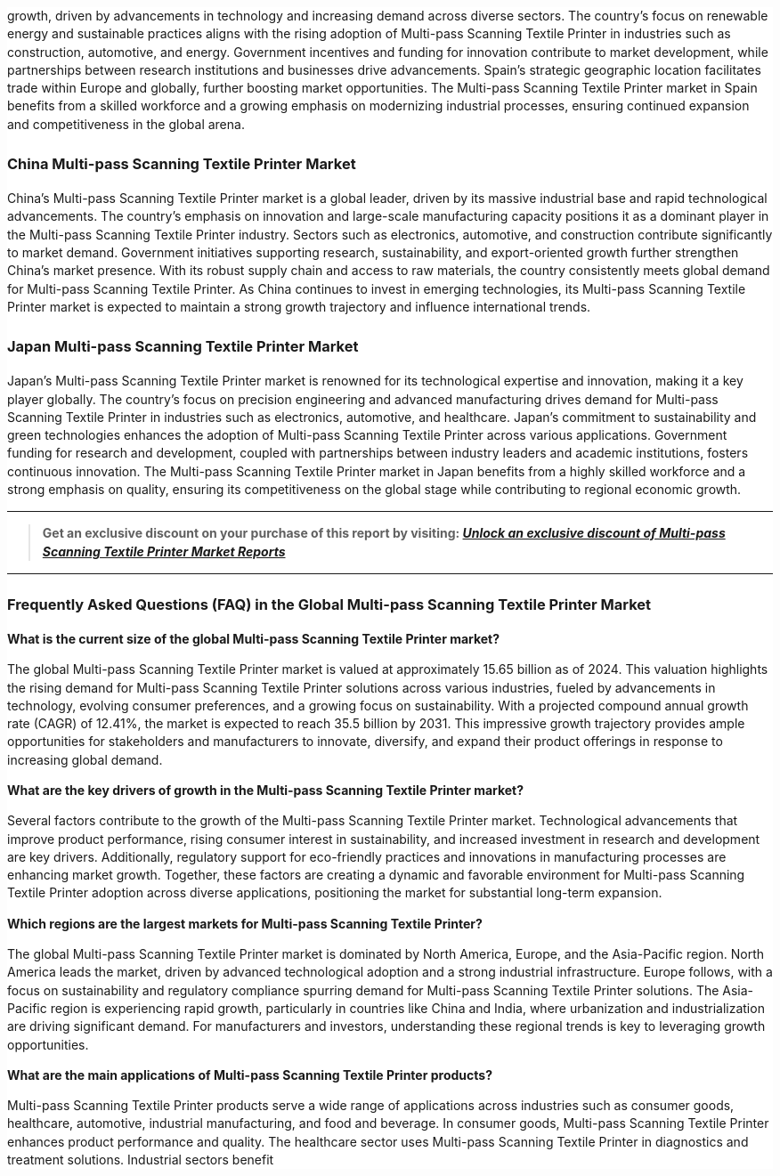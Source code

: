 growth, driven by advancements in technology and increasing demand across diverse sectors. The country&rsquo;s focus on renewable energy and sustainable practices aligns with the rising adoption of Multi-pass Scanning Textile Printer in industries such as construction, automotive, and energy. Government incentives and funding for innovation contribute to market development, while partnerships between research institutions and businesses drive advancements. Spain&rsquo;s strategic geographic location facilitates trade within Europe and globally, further boosting market opportunities. The Multi-pass Scanning Textile Printer market in Spain benefits from a skilled workforce and a growing emphasis on modernizing industrial processes, ensuring continued expansion and competitiveness in the global arena.</p><h3>China Multi-pass Scanning Textile Printer Market</h3><p>China&rsquo;s Multi-pass Scanning Textile Printer market is a global leader, driven by its massive industrial base and rapid technological advancements. The country&rsquo;s emphasis on innovation and large-scale manufacturing capacity positions it as a dominant player in the Multi-pass Scanning Textile Printer industry. Sectors such as electronics, automotive, and construction contribute significantly to market demand. Government initiatives supporting research, sustainability, and export-oriented growth further strengthen China&rsquo;s market presence. With its robust supply chain and access to raw materials, the country consistently meets global demand for Multi-pass Scanning Textile Printer. As China continues to invest in emerging technologies, its Multi-pass Scanning Textile Printer market is expected to maintain a strong growth trajectory and influence international trends.</p><h3>Japan Multi-pass Scanning Textile Printer Market</h3><p>Japan&rsquo;s Multi-pass Scanning Textile Printer market is renowned for its technological expertise and innovation, making it a key player globally. The country&rsquo;s focus on precision engineering and advanced manufacturing drives demand for Multi-pass Scanning Textile Printer in industries such as electronics, automotive, and healthcare. Japan&rsquo;s commitment to sustainability and green technologies enhances the adoption of Multi-pass Scanning Textile Printer across various applications. Government funding for research and development, coupled with partnerships between industry leaders and academic institutions, fosters continuous innovation. The Multi-pass Scanning Textile Printer market in Japan benefits from a highly skilled workforce and a strong emphasis on quality, ensuring its competitiveness on the global stage while contributing to regional economic growth.</p><hr /><blockquote><p><strong>Get an exclusive discount on your purchase of this report by visiting: <em><a href="://marketresearchpulse.com/ask-for-discount/22911?utm_source=Github&amp;utm_medium=0117">Unlock an exclusive discount of Multi-pass Scanning Textile Printer Market Reports</a></em>&nbsp;</strong></p></blockquote><hr /><h3>Frequently Asked Questions (FAQ) in the Global Multi-pass Scanning Textile Printer Market</h3><p><strong>What is the current size of the global Multi-pass Scanning Textile Printer market?</strong></p><p>The global Multi-pass Scanning Textile Printer market is valued at approximately 15.65 billion as of 2024. This valuation highlights the rising demand for Multi-pass Scanning Textile Printer solutions across various industries, fueled by advancements in technology, evolving consumer preferences, and a growing focus on sustainability. With a projected compound annual growth rate (CAGR) of 12.41%, the market is expected to reach 35.5 billion by 2031. This impressive growth trajectory provides ample opportunities for stakeholders and manufacturers to innovate, diversify, and expand their product offerings in response to increasing global demand.</p><p><strong>What are the key drivers of growth in the Multi-pass Scanning Textile Printer market?</strong></p><p>Several factors contribute to the growth of the Multi-pass Scanning Textile Printer market. Technological advancements that improve product performance, rising consumer interest in sustainability, and increased investment in research and development are key drivers. Additionally, regulatory support for eco-friendly practices and innovations in manufacturing processes are enhancing market growth. Together, these factors are creating a dynamic and favorable environment for Multi-pass Scanning Textile Printer adoption across diverse applications, positioning the market for substantial long-term expansion.</p><p><strong>Which regions are the largest markets for Multi-pass Scanning Textile Printer?</strong></p><p>The global Multi-pass Scanning Textile Printer market is dominated by North America, Europe, and the Asia-Pacific region. North America leads the market, driven by advanced technological adoption and a strong industrial infrastructure. Europe follows, with a focus on sustainability and regulatory compliance spurring demand for Multi-pass Scanning Textile Printer solutions. The Asia-Pacific region is experiencing rapid growth, particularly in countries like China and India, where urbanization and industrialization are driving significant demand. For manufacturers and investors, understanding these regional trends is key to leveraging growth opportunities.</p><p><strong>What are the main applications of Multi-pass Scanning Textile Printer products?</strong></p><p>Multi-pass Scanning Textile Printer products serve a wide range of applications across industries such as consumer goods, healthcare, automotive, industrial manufacturing, and food and beverage. In consumer goods, Multi-pass Scanning Textile Printer enhances product performance and quality. The healthcare sector uses Multi-pass Scanning Textile Printer in diagnostics and treatment solutions. Industrial sectors benefit